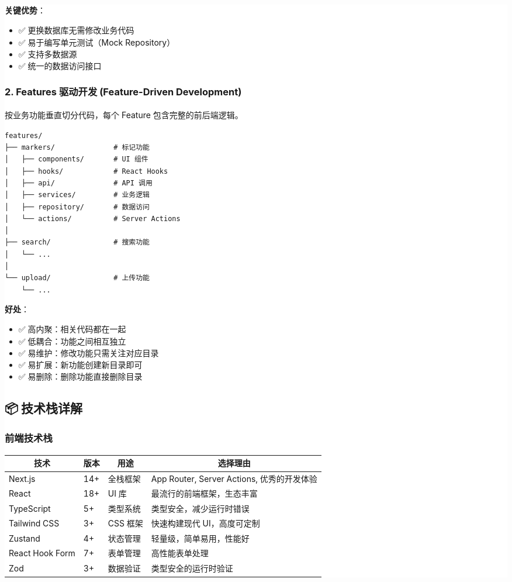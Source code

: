 **关键优势**：
- ✅ 更换数据库无需修改业务代码
- ✅ 易于编写单元测试（Mock Repository）
- ✅ 支持多数据源
- ✅ 统一的数据访问接口

### 2. Features 驱动开发 (Feature-Driven Development)

按业务功能垂直切分代码，每个 Feature 包含完整的前后端逻辑。

```
features/
├── markers/              # 标记功能
│   ├── components/       # UI 组件
│   ├── hooks/            # React Hooks
│   ├── api/              # API 调用
│   ├── services/         # 业务逻辑
│   ├── repository/       # 数据访问
│   └── actions/          # Server Actions
│
├── search/               # 搜索功能
│   └── ...
│
└── upload/               # 上传功能
    └── ...
```

**好处**：
- ✅ 高内聚：相关代码都在一起
- ✅ 低耦合：功能之间相互独立
- ✅ 易维护：修改功能只需关注对应目录
- ✅ 易扩展：新功能创建新目录即可
- ✅ 易删除：删除功能直接删除目录

## 📦 技术栈详解

### 前端技术栈

| 技术 | 版本 | 用途 | 选择理由 |
|------|------|------|----------|
| Next.js | 14+ | 全栈框架 | App Router, Server Actions, 优秀的开发体验 |
| React | 18+ | UI 库 | 最流行的前端框架，生态丰富 |
| TypeScript | 5+ | 类型系统 | 类型安全，减少运行时错误 |
| Tailwind CSS | 3+ | CSS 框架 | 快速构建现代 UI，高度可定制 |
| Zustand | 4+ | 状态管理 | 轻量级，简单易用，性能好 |
| React Hook Form | 7+ | 表单管理 | 高性能表单处理 |
| Zod | 3+ | 数据验证 | 类型安全的运行时验证 |
